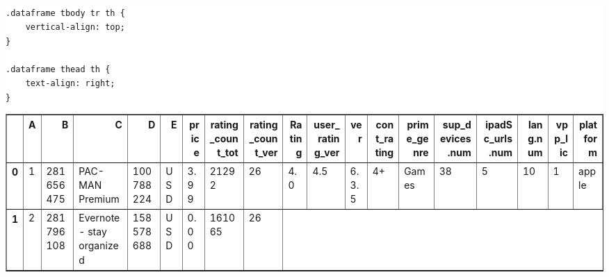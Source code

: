     .dataframe tbody tr th {
        vertical-align: top;
    }

    .dataframe thead th {
        text-align: right;
    }
</style>
<table border="1" class="dataframe">
  <thead>
    <tr style="text-align: right;">
      <th></th>
      <th>A</th>
      <th>B</th>
      <th>C</th>
      <th>D</th>
      <th>E</th>
      <th>price</th>
      <th>rating_count_tot</th>
      <th>rating_count_ver</th>
      <th>Rating</th>
      <th>user_rating_ver</th>
      <th>ver</th>
      <th>cont_rating</th>
      <th>prime_genre</th>
      <th>sup_devices.num</th>
      <th>ipadSc_urls.num</th>
      <th>lang.num</th>
      <th>vpp_lic</th>
      <th>platform</th>
    </tr>
  </thead>
  <tbody>
    <tr>
      <th>0</th>
      <td>1</td>
      <td>281656475</td>
      <td>PAC-MAN Premium</td>
      <td>100788224</td>
      <td>USD</td>
      <td>3.99</td>
      <td>21292</td>
      <td>26</td>
      <td>4.0</td>
      <td>4.5</td>
      <td>6.3.5</td>
      <td>4+</td>
      <td>Games</td>
      <td>38</td>
      <td>5</td>
      <td>10</td>
      <td>1</td>
      <td>apple</td>
    </tr>
    <tr>
      <th>1</th>
      <td>2</td>
      <td>281796108</td>
      <td>Evernote - stay organized</td>
      <td>158578688</td>
      <td>USD</td>
      <td>0.00</td>
      <td>161065</td>
      <td>26</td>